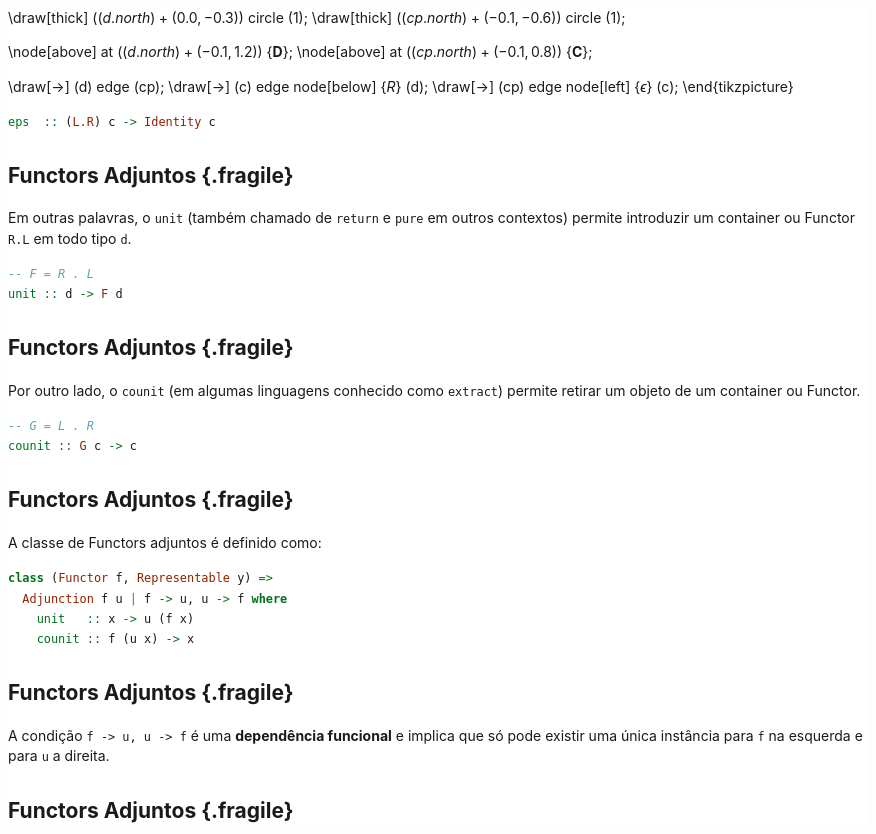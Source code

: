 \draw[thick] ($(d.north)+(0.0,-0.3)$)  circle (1);
\draw[thick] ($(cp.north)+(-0.1,-0.6)$)  circle (1);

\node[above] at ($(d.north)+(-0.1,1.2)$) {$\mathbf{D}$};
\node[above] at ($(cp.north)+(-0.1,0.8)$) {$\mathbf{C}$};

\draw[->] (d) edge (cp);
\draw[->] (c) edge node[below] {$R$} (d);
\draw[->] (cp) edge node[left] {$\epsilon$} (c);
\end{tikzpicture}

```Haskell
eps  :: (L.R) c -> Identity c
```

## Functors Adjuntos {.fragile}

Em outras palavras, o `unit` (também chamado de `return` e `pure` em outros contextos) permite introduzir um container ou Functor `R.L` em todo tipo `d`. 

```Haskell
-- F = R . L
unit :: d -> F d

```

## Functors Adjuntos {.fragile}

Por outro lado, o `counit` (em algumas linguagens conhecido como `extract`) permite retirar um objeto de um container ou Functor.

```Haskell
-- G = L . R
counit :: G c -> c
```

## Functors Adjuntos {.fragile}

A classe de Functors adjuntos é definido como:

```Haskell
class (Functor f, Representable y) =>
  Adjunction f u | f -> u, u -> f where
    unit   :: x -> u (f x)
    counit :: f (u x) -> x
```

## Functors Adjuntos {.fragile}

A condição `f -> u, u -> f` é uma **dependência funcional** e implica que só pode existir uma única instância para `f` na esquerda e para `u` a direita.

## Functors Adjuntos {.fragile}
